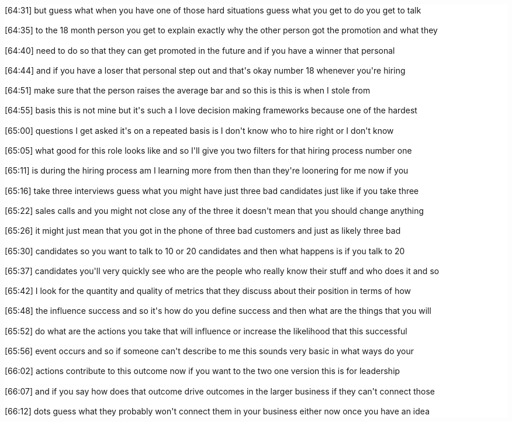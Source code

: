 [64:31] but guess what when you have one of those hard situations guess what you get to do you get to talk

[64:35] to the 18 month person you get to explain exactly why the other person got the promotion and what they

[64:40] need to do so that they can get promoted in the future and if you have a winner that personal

[64:44] and if you have a loser that personal step out and that's okay number 18 whenever you're hiring

[64:51] make sure that the person raises the average bar and so this is this is when I stole from

[64:55] basis this is not mine but it's such a I love decision making frameworks because one of the hardest

[65:00] questions I get asked it's on a repeated basis is I don't know who to hire right or I don't know

[65:05] what good for this role looks like and so I'll give you two filters for that hiring process number one

[65:11] is during the hiring process am I learning more from then than they're loonering for me now if you

[65:16] take three interviews guess what you might have just three bad candidates just like if you take three

[65:22] sales calls and you might not close any of the three it doesn't mean that you should change anything

[65:26] it might just mean that you got in the phone of three bad customers and just as likely three bad

[65:30] candidates so you want to talk to 10 or 20 candidates and then what happens is if you talk to 20

[65:37] candidates you'll very quickly see who are the people who really know their stuff and who does it and so

[65:42] I look for the quantity and quality of metrics that they discuss about their position in terms of how

[65:48] the influence success and so it's how do you define success and then what are the things that you will

[65:52] do what are the actions you take that will influence or increase the likelihood that this successful

[65:56] event occurs and so if someone can't describe to me this sounds very basic in what ways do your

[66:02] actions contribute to this outcome now if you want to the two one version this is for leadership

[66:07] and if you say how does that outcome drive outcomes in the larger business if they can't connect those

[66:12] dots guess what they probably won't connect them in your business either now once you have an idea
